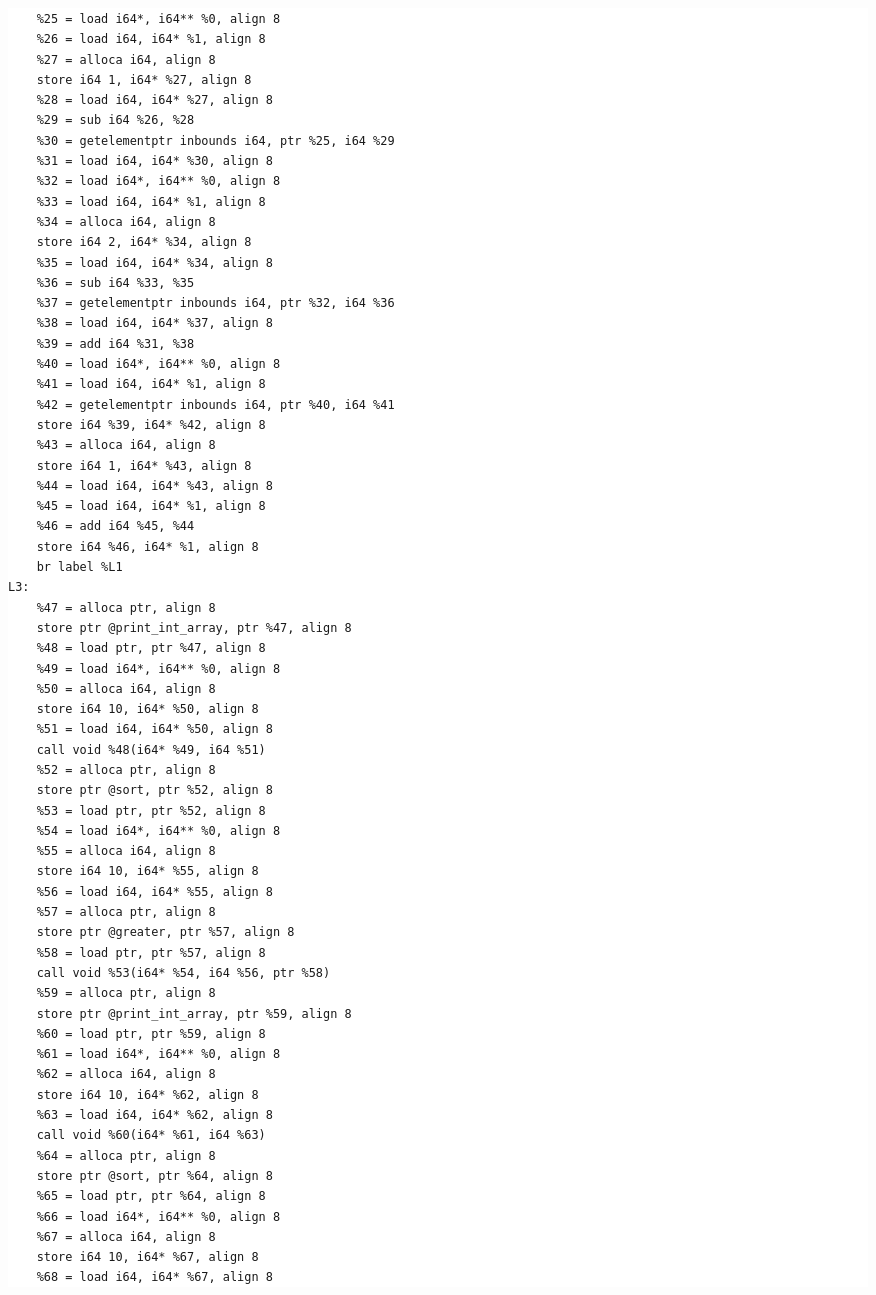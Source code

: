 ```
    %25 = load i64*, i64** %0, align 8
    %26 = load i64, i64* %1, align 8
    %27 = alloca i64, align 8
    store i64 1, i64* %27, align 8
    %28 = load i64, i64* %27, align 8
    %29 = sub i64 %26, %28
    %30 = getelementptr inbounds i64, ptr %25, i64 %29
    %31 = load i64, i64* %30, align 8
    %32 = load i64*, i64** %0, align 8
    %33 = load i64, i64* %1, align 8
    %34 = alloca i64, align 8
    store i64 2, i64* %34, align 8
    %35 = load i64, i64* %34, align 8
    %36 = sub i64 %33, %35
    %37 = getelementptr inbounds i64, ptr %32, i64 %36
    %38 = load i64, i64* %37, align 8
    %39 = add i64 %31, %38
    %40 = load i64*, i64** %0, align 8
    %41 = load i64, i64* %1, align 8
    %42 = getelementptr inbounds i64, ptr %40, i64 %41
    store i64 %39, i64* %42, align 8
    %43 = alloca i64, align 8
    store i64 1, i64* %43, align 8
    %44 = load i64, i64* %43, align 8
    %45 = load i64, i64* %1, align 8
    %46 = add i64 %45, %44
    store i64 %46, i64* %1, align 8
    br label %L1
L3:
    %47 = alloca ptr, align 8
    store ptr @print_int_array, ptr %47, align 8
    %48 = load ptr, ptr %47, align 8
    %49 = load i64*, i64** %0, align 8
    %50 = alloca i64, align 8
    store i64 10, i64* %50, align 8
    %51 = load i64, i64* %50, align 8
    call void %48(i64* %49, i64 %51)
    %52 = alloca ptr, align 8
    store ptr @sort, ptr %52, align 8
    %53 = load ptr, ptr %52, align 8
    %54 = load i64*, i64** %0, align 8
    %55 = alloca i64, align 8
    store i64 10, i64* %55, align 8
    %56 = load i64, i64* %55, align 8
    %57 = alloca ptr, align 8
    store ptr @greater, ptr %57, align 8
    %58 = load ptr, ptr %57, align 8
    call void %53(i64* %54, i64 %56, ptr %58)
    %59 = alloca ptr, align 8
    store ptr @print_int_array, ptr %59, align 8
    %60 = load ptr, ptr %59, align 8
    %61 = load i64*, i64** %0, align 8
    %62 = alloca i64, align 8
    store i64 10, i64* %62, align 8
    %63 = load i64, i64* %62, align 8
    call void %60(i64* %61, i64 %63)
    %64 = alloca ptr, align 8
    store ptr @sort, ptr %64, align 8
    %65 = load ptr, ptr %64, align 8
    %66 = load i64*, i64** %0, align 8
    %67 = alloca i64, align 8
    store i64 10, i64* %67, align 8
    %68 = load i64, i64* %67, align 8
```